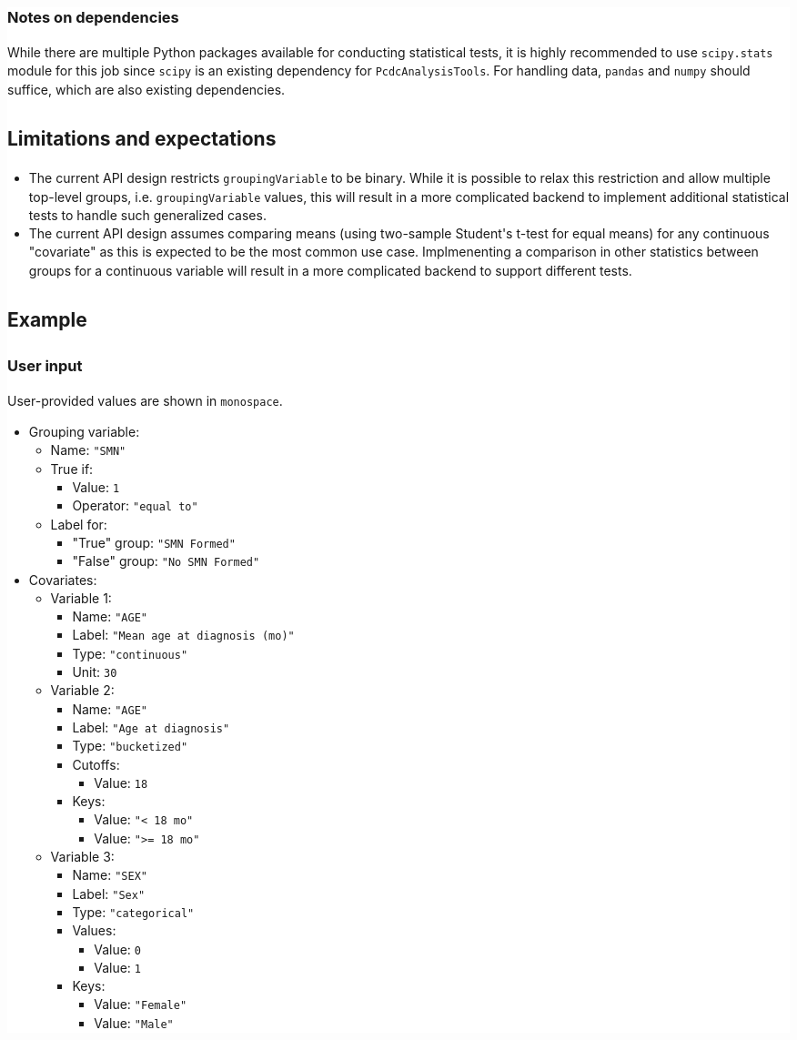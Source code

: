 ### Notes on dependencies

While there are multiple Python packages available for conducting statistical tests, it is highly recommended to use `scipy.stats` module for this job since `scipy` is an existing dependency for `PcdcAnalysisTools`. For handling data, `pandas` and `numpy` should suffice, which are also existing dependencies.

## Limitations and expectations

- The current API design restricts `groupingVariable` to be binary. While it is possible to relax this restriction and allow multiple top-level groups, i.e. `groupingVariable` values, this will result in a more complicated backend to implement additional statistical tests to handle such generalized cases.
- The current API design assumes comparing means (using two-sample Student's t-test for equal means) for any continuous "covariate" as this is expected to be the most common use case. Implmenenting a comparison in other statistics between groups for a continuous variable will result in a more complicated backend to support different tests.

## Example

### User input

User-provided values are shown in `monospace`.

- Grouping variable:
  - Name: `"SMN"`
  - True if:
    - Value: `1`
    - Operator: `"equal to"`
  - Label for:
    - "True" group: `"SMN Formed"`
    - "False" group: `"No SMN Formed"`
- Covariates:
  - Variable 1:
    - Name: `"AGE"`
    - Label: `"Mean age at diagnosis (mo)"`
    - Type: `"continuous"`
    - Unit: `30`
  - Variable 2:
    - Name: `"AGE"`
    - Label: `"Age at diagnosis"`
    - Type: `"bucketized"`
    - Cutoffs:
      - Value: `18`
    - Keys:
      - Value: `"< 18 mo"`
      - Value: `">= 18 mo"`
  - Variable 3:
    - Name: `"SEX"`
    - Label: `"Sex"`
    - Type: `"categorical"`
    - Values:
      - Value: `0`
      - Value: `1`
    - Keys:
      - Value: `"Female"`
      - Value: `"Male"`
